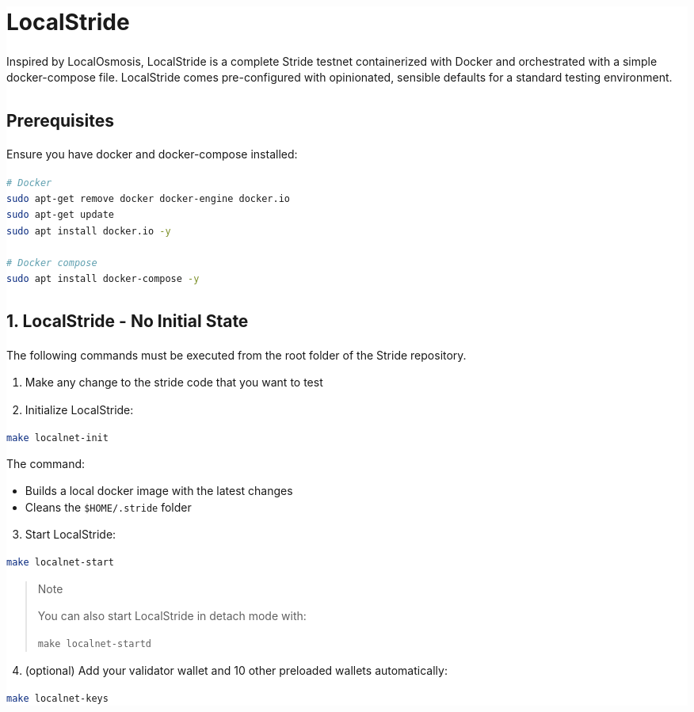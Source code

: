 # LocalStride

Inspired by LocalOsmosis, LocalStride is a complete Stride testnet containerized
with Docker and orchestrated with a simple docker-compose file. LocalStride
comes pre-configured with opinionated, sensible defaults for a standard testing
environment.

## Prerequisites

Ensure you have docker and docker-compose installed:

```sh
# Docker
sudo apt-get remove docker docker-engine docker.io
sudo apt-get update
sudo apt install docker.io -y

# Docker compose
sudo apt install docker-compose -y
```

## 1. LocalStride - No Initial State

The following commands must be executed from the root folder of the Stride
repository.

1.  Make any change to the stride code that you want to test

2.  Initialize LocalStride:

```bash
make localnet-init
```

The command:

*   Builds a local docker image with the latest changes
*   Cleans the `$HOME/.stride` folder

3.  Start LocalStride:

```bash
make localnet-start
```

> Note
>
> You can also start LocalStride in detach mode with:
>
> `make localnet-startd`

4.  (optional) Add your validator wallet and 10 other preloaded wallets
    automatically:

```bash
make localnet-keys
```
